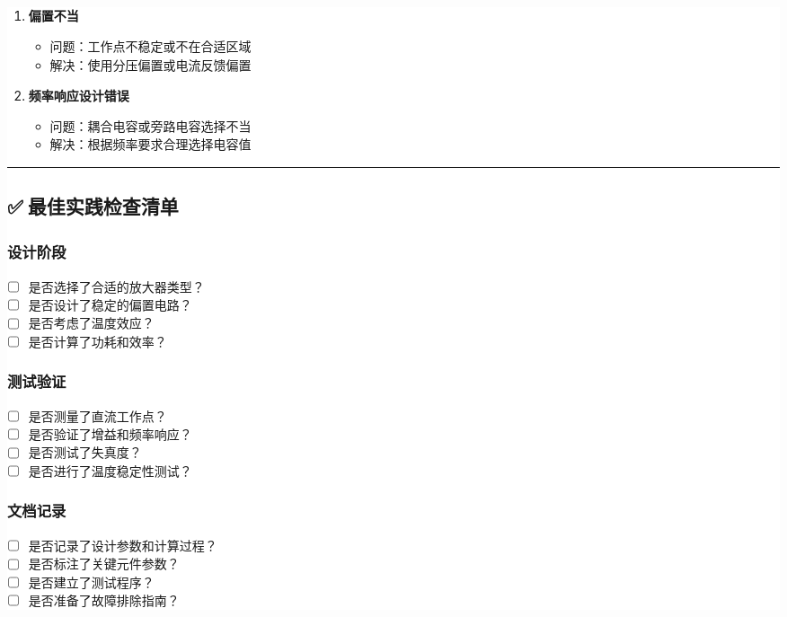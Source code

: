 1. **偏置不当**
   - 问题：工作点不稳定或不在合适区域
   - 解决：使用分压偏置或电流反馈偏置

2. **频率响应设计错误**
   - 问题：耦合电容或旁路电容选择不当
   - 解决：根据频率要求合理选择电容值

---

## ✅ 最佳实践检查清单

### 设计阶段

- [ ] 是否选择了合适的放大器类型？
- [ ] 是否设计了稳定的偏置电路？
- [ ] 是否考虑了温度效应？
- [ ] 是否计算了功耗和效率？

### 测试验证

- [ ] 是否测量了直流工作点？
- [ ] 是否验证了增益和频率响应？
- [ ] 是否测试了失真度？
- [ ] 是否进行了温度稳定性测试？

### 文档记录

- [ ] 是否记录了设计参数和计算过程？
- [ ] 是否标注了关键元件参数？
- [ ] 是否建立了测试程序？
- [ ] 是否准备了故障排除指南？ 